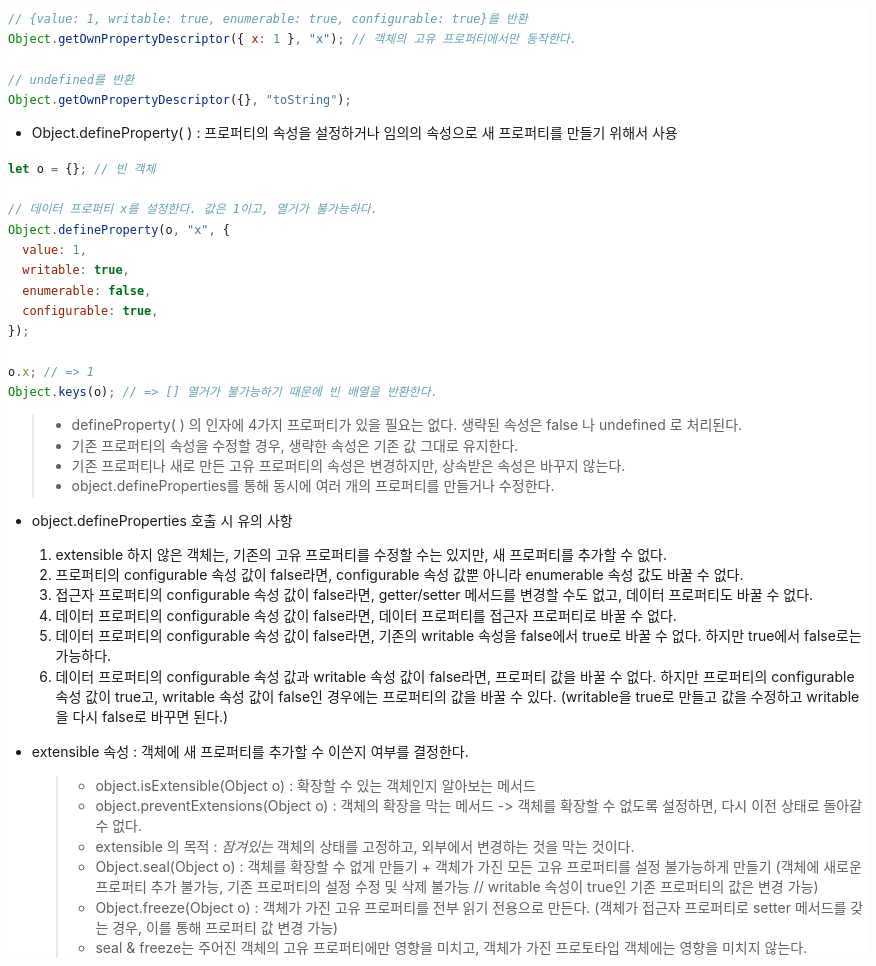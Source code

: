 ```javascript
// {value: 1, writable: true, enumerable: true, configurable: true}를 반환
Object.getOwnPropertyDescriptor({ x: 1 }, "x"); // 객체의 고유 프로퍼티에서만 동작한다.

// undefined를 반환
Object.getOwnPropertyDescriptor({}, "toString");
```

- Object.defineProperty( ) : 프로퍼티의 속성을 설정하거나 임의의 속성으로 새 프로퍼티를 만들기 위해서 사용

```javascript
let o = {}; // 빈 객체

// 데이터 프로퍼티 x를 설정한다. 값은 1이고, 열거가 불가능하다.
Object.defineProperty(o, "x", {
  value: 1,
  writable: true,
  enumerable: false,
  configurable: true,
});

o.x; // => 1
Object.keys(o); // => [] 열거가 불가능하기 때문에 빈 배열을 반환한다.
```

> - defineProperty( ) 의 인자에 4가지 프로퍼티가 있을 필요는 없다. 생략된 속성은 false 나 undefined 로 처리된다.
> - 기존 프로퍼티의 속성을 수정할 경우, 생략한 속성은 기존 값 그대로 유지한다.
> - 기존 프로퍼티나 새로 만든 고유 프로퍼티의 속성은 변경하지만, 상속받은 속성은 바꾸지 않는다.
> - object.defineProperties를 통해 동시에 여러 개의 프로퍼티를 만들거나 수정한다.

- object.defineProperties 호출 시 유의 사항

  1. extensible 하지 않은 객체는, 기존의 고유 프로퍼티를 수정할 수는 있지만, 새 프로퍼티를 추가할 수 없다.
  2. 프로퍼티의 configurable 속성 값이 false라면, configurable 속성 값뿐 아니라 enumerable 속성 값도 바꿀 수 없다.
  3. 접근자 프로퍼티의 configurable 속성 값이 false라면, getter/setter 메서드를 변경할 수도 없고, 데이터 프로퍼티도 바꿀 수 없다.
  4. 데이터 프로퍼티의 configurable 속성 값이 false라면, 데이터 프로퍼티를 접근자 프로퍼티로 바꿀 수 없다.
  5. 데이터 프로퍼티의 configurable 속성 값이 false라면, 기존의 writable 속성을 false에서 true로 바꿀 수 없다. 하지만 true에서 false로는 가능하다.
  6. 데이터 프로퍼티의 configurable 속성 값과 writable 속성 값이 false라면, 프로퍼티 값을 바꿀 수 없다. 하지만 프로퍼티의 configurable 속성 값이 true고, writable 속성 값이 false인 경우에는 프로퍼티의 값을 바꿀 수 있다. (writable을 true로 만들고 값을 수정하고 writable을 다시 false로 바꾸면 된다.)

- extensible 속성 : 객체에 새 프로퍼티를 추가할 수 이쓴지 여부를 결정한다.
  > - object.isExtensible(Object o) : 확장할 수 있는 객체인지 알아보는 메서드
  > - object.preventExtensions(Object o) : 객체의 확장을 막는 메서드 -> 객체를 확장할 수 없도록 설정하면, 다시 이전 상태로 돌아갈 수 없다.
  > - extensible 의 목적 : _잠겨있는_ 객체의 상태를 고정하고, 외부에서 변경하는 것을 막는 것이다.
  > - Object.seal(Object o) : 객체를 확장할 수 없게 만들기 + 객체가 가진 모든 고유 프로퍼티를 설정 불가능하게 만들기 (객체에 새로운 프로퍼티 추가 불가능, 기존 프로퍼티의 설정 수정 및 삭제 불가능 // writable 속성이 true인 기존 프로퍼티의 값은 변경 가능)
  > - Object.freeze(Object o) : 객체가 가진 고유 프로퍼티를 전부 읽기 전용으로 만든다. (객체가 접근자 프로퍼티로 setter 메서드를 갖는 경우, 이를 통해 프로퍼티 값 변경 가능)
  > - seal & freeze는 주어진 객체의 고유 프로퍼티에만 영향을 미치고, 객체가 가진 프로토타입 객체에는 영향을 미치지 않는다.
